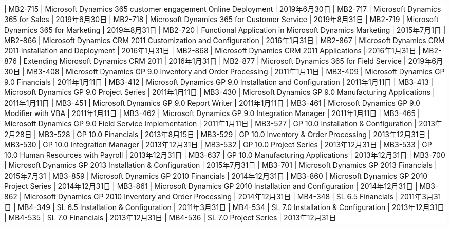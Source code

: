 | MB2-715 | Microsoft Dynamics 365 customer engagement Online Deployment | 2019年6月30日
| MB2-717 | Microsoft Dynamics 365 for Sales | 2019年6月30日
| MB2-718 | Microsoft Dynamics 365 for Customer Service | 2019年8月31日
| MB2-719 | Microsoft Dynamics 365 for Marketing | 2019年8月31日
| MB2-720 | Functional Application in Microsoft Dynamics Marketing | 2015年7月1日
| MB2-866 | Microsoft Dynamics CRM 2011 Customization and Configuration | 2016年1月31日
| MB2-867 | Microsoft Dynamics CRM 2011 Installation and Deployment | 2016年1月31日
| MB2-868 | Microsoft Dynamics CRM 2011 Applications | 2016年1月31日
| MB2-876 | Extending Microsoft Dynamics CRM 2011 | 2016年1月31日
| MB2-877 | Microsoft Dynamics 365 for Field Service | 2019年6月30日
| MB3-408 | Microsoft Dynamics GP 9.0 Inventory and Order Processing | 2011年1月11日
| MB3-409 | Microsoft Dynamics GP 9.0 Financials | 2011年1月11日
| MB3-412 | Microsoft Dynamics GP 9.0 Installation and Configuration | 2011年1月11日
| MB3-413 | Microsoft Dynamics GP 9.0 Project Series | 2011年1月11日
| MB3-430 | Microsoft Dynamics GP 9.0 Manufacturing Applications | 2011年1月11日
| MB3-451 | Microsoft Dynamics GP 9.0 Report Writer | 2011年1月11日
| MB3-461 | Microsoft Dynamics GP 9.0 Modifier with VBA | 2011年1月11日
| MB3-462 | Microsoft Dynamics GP 9.0 Integration Manager | 2011年1月11日
| MB3-465 | Microsoft Dynamics GP 9.0 Field Service Implementation | 2011年1月11日
| MB3-527 | GP 10.0 Installation & Configuration | 2013年2月28日
| MB3-528 | GP 10.0 Financials | 2013年8月15日
| MB3-529 | GP 10.0 Inventory & Order Processing | 2013年12月31日
| MB3-530 | GP 10.0 Integration Manager | 2013年12月31日
| MB3-532 | GP 10.0 Project Series | 2013年12月31日
| MB3-533 | GP 10.0 Human Resources with Payroll | 2013年12月31日
| MB3-637 | GP 10.0 Manufacturing Applications | 2013年12月31日
| MB3-700 | Microsoft Dynamics GP 2013 Installation & Configuration | 2015年7月31日
| MB3-701 | Microsoft Dynamics GP 2013 Financials | 2015年7月31
| MB3-859 | Microsoft Dynamics GP 2010 Financials | 2014年12月31日
| MB3-860 | Microsoft Dynamics GP 2010 Project Series | 2014年12月31日
| MB3-861 | Microsoft Dynamics GP 2010 Installation and Configuration | 2014年12月31日
| MB3-862 | Microsoft Dynamics GP 2010 Inventory and Order Processing | 2014年12月31日
| MB4-348 | SL 6.5 Financials | 2011年3月31日
| MB4-349 | SL 6.5 Installation & Configuration | 2011年3月31日
| MB4-534 | SL 7.0 Installation & Configuration | 2013年12月31日
| MB4-535 | SL 7.0 Financials | 2013年12月31日
| MB4-536 | SL 7.0 Project Series | 2013年12月31日
